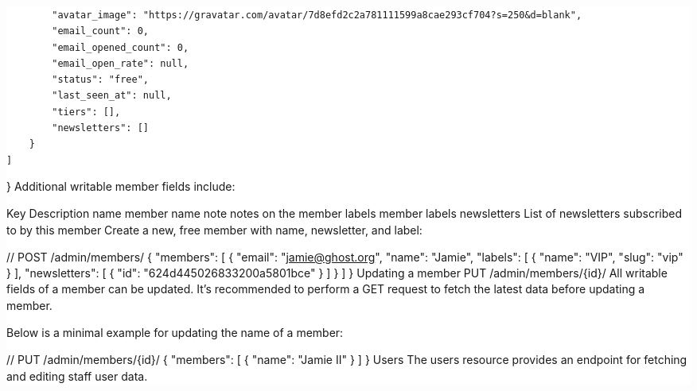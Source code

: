             "avatar_image": "https://gravatar.com/avatar/7d8efd2c2a781111599a8cae293cf704?s=250&d=blank",
            "email_count": 0,
            "email_opened_count": 0,
            "email_open_rate": null,
            "status": "free",
            "last_seen_at": null,
            "tiers": [],
            "newsletters": []
        }
    ]
}
Additional writable member fields include:

Key	Description
name	member name
note	notes on the member
labels	member labels
newsletters	List of newsletters subscribed to by this member
Create a new, free member with name, newsletter, and label:

// POST /admin/members/
{
    "members": [
        {
            "email": "jamie@ghost.org",
            "name": "Jamie",
            "labels": [
                {
                    "name": "VIP",
                    "slug": "vip"
                }
            ],
            "newsletters": [
                {
                    "id": "624d445026833200a5801bce"
                }
            ]
        }
    ]
}
Updating a member
PUT /admin/members/{id}/
All writable fields of a member can be updated. It’s recommended to perform a GET request to fetch the latest data before updating a member.

Below is a minimal example for updating the name of a member:

// PUT /admin/members/{id}/
{
    "members": [
        {
            "name": "Jamie II"
        }
    ]
}
Users
The users resource provides an endpoint for fetching and editing staff user data.
